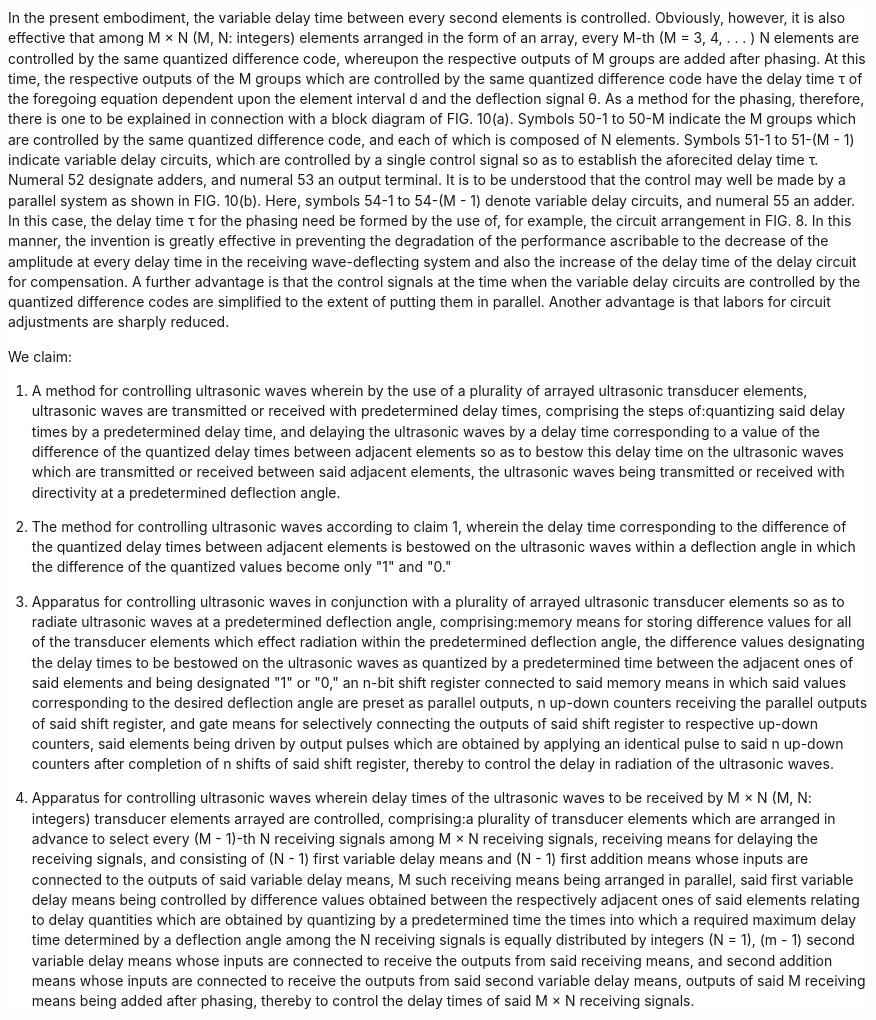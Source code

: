 In the present embodiment, the variable delay time between every second elements is controlled. Obviously, however, it is also effective that among M × N (M, N: integers) elements arranged in the form of an array, every M-th (M = 3, 4, . . . ) N elements are controlled by the same quantized difference code, whereupon the respective outputs of M groups are added after phasing. At this time, the respective outputs of the M groups which are controlled by the same quantized difference code have the delay time τ of the foregoing equation dependent upon the element interval d and the deflection signal θ. As a method for the phasing, therefore, there is one to be explained in connection with a block diagram of FIG. 10(a). Symbols 50-1 to 50-M indicate the M groups which are controlled by the same quantized difference code, and each of which is composed of N elements. Symbols 51-1 to 51-(M - 1) indicate variable delay circuits, which are controlled by a single control signal so as to establish the aforecited delay time τ. Numeral 52 designate adders, and numeral 53 an output terminal.
It is to be understood that the control may well be made by a parallel system as shown in FIG. 10(b). Here, symbols 54-1 to 54-(M - 1) denote variable delay circuits, and numeral 55 an adder. In this case, the delay time τ for the phasing need be formed by the use of, for example, the circuit arrangement in FIG. 8.
In this manner, the invention is greatly effective in preventing the degradation of the performance ascribable to the decrease of the amplitude at every delay time in the receiving wave-deflecting system and also the increase of the delay time of the delay circuit for compensation.
A further advantage is that the control signals at the time when the variable delay circuits are controlled by the quantized difference codes are simplified to the extent of putting them in parallel.
Another advantage is that labors for circuit adjustments are sharply reduced.

We claim:
 
1. A method for controlling ultrasonic waves wherein by the use of a plurality of arrayed ultrasonic transducer elements, ultrasonic waves are transmitted or received with predetermined delay times, comprising the steps of:quantizing said delay times by a predetermined delay time, and delaying the ultrasonic waves by a delay time corresponding to a value of the difference of the quantized delay times between adjacent elements so as to bestow this delay time on the ultrasonic waves which are transmitted or received between said adjacent elements, the ultrasonic waves being transmitted or received with directivity at a predetermined deflection angle. 

  
2. The method for controlling ultrasonic waves according to claim 1, wherein the delay time corresponding to the difference of the quantized delay times between adjacent elements is bestowed on the ultrasonic waves within a deflection angle in which the difference of the quantized values become only "1" and "0."

  
3. Apparatus for controlling ultrasonic waves in conjunction with a plurality of arrayed ultrasonic transducer elements so as to radiate ultrasonic waves at a predetermined deflection angle, comprising:memory means for storing difference values for all of the transducer elements which effect radiation within the predetermined deflection angle, the difference values designating the delay times to be bestowed on the ultrasonic waves as quantized by a predetermined time between the adjacent ones of said elements and being designated "1" or "0," an n-bit shift register connected to said memory means in which said values corresponding to the desired deflection angle are preset as parallel outputs, n up-down counters receiving the parallel outputs of said shift register, and gate means for selectively connecting the outputs of said shift register to respective up-down counters, said elements being driven by output pulses which are obtained by applying an identical pulse to said n up-down counters after completion of n shifts of said shift register, thereby to control the delay in radiation of the ultrasonic waves. 

  
4. Apparatus for controlling ultrasonic waves wherein delay times of the ultrasonic waves to be received by M × N (M, N: integers) transducer elements arrayed are controlled, comprising:a plurality of transducer elements which are arranged in advance to select every (M - 1)-th N receiving signals among M × N receiving signals, receiving means for delaying the receiving signals, and consisting of (N - 1) first variable delay means and (N - 1) first addition means whose inputs are connected to the outputs of said variable delay means, M such receiving means being arranged in parallel, said first variable delay means being controlled by difference values obtained between the respectively adjacent ones of said elements relating to delay quantities which are obtained by quantizing by a predetermined time the times into which a required maximum delay time determined by a deflection angle among the N receiving signals is equally distributed by integers (N = 1), (m - 1) second variable delay means whose inputs are connected to receive the outputs from said receiving means, and second addition means whose inputs are connected to receive the outputs from said second variable delay means, outputs of said M receiving means being added after phasing, thereby to control the delay times of said M × N receiving signals.